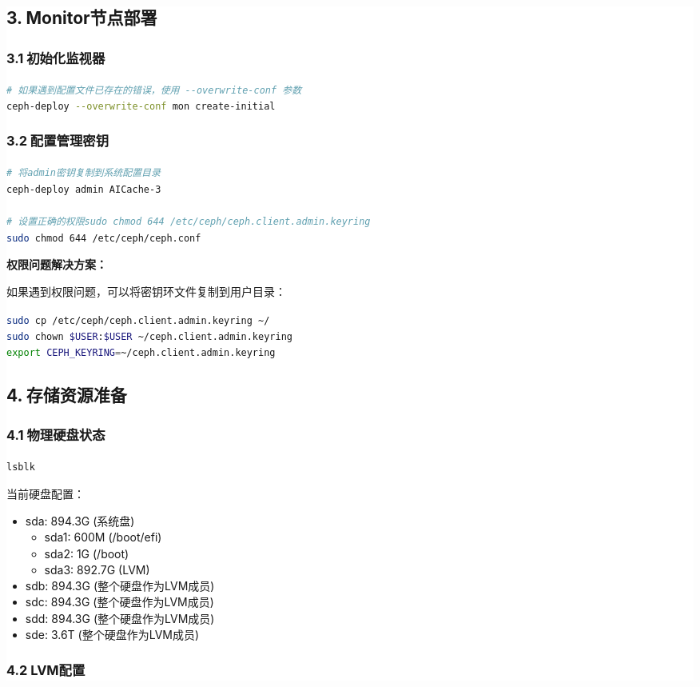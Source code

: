 ## **3. Monitor节点部署**

### **3.1 初始化监视器**

```bash
# 如果遇到配置文件已存在的错误，使用 --overwrite-conf 参数
ceph-deploy --overwrite-conf mon create-initial

```

### **3.2 配置管理密钥**

```bash
# 将admin密钥复制到系统配置目录
ceph-deploy admin AICache-3

# 设置正确的权限sudo chmod 644 /etc/ceph/ceph.client.admin.keyring
sudo chmod 644 /etc/ceph/ceph.conf

```

**权限问题解决方案：**

如果遇到权限问题，可以将密钥环文件复制到用户目录：

```bash
sudo cp /etc/ceph/ceph.client.admin.keyring ~/
sudo chown $USER:$USER ~/ceph.client.admin.keyring
export CEPH_KEYRING=~/ceph.client.admin.keyring

```

## **4. 存储资源准备**

### **4.1 物理硬盘状态**

```bash
lsblk

```

当前硬盘配置：

- sda: 894.3G (系统盘)
    - sda1: 600M (/boot/efi)
    - sda2: 1G (/boot)
    - sda3: 892.7G (LVM)
- sdb: 894.3G (整个硬盘作为LVM成员)
- sdc: 894.3G (整个硬盘作为LVM成员)
- sdd: 894.3G (整个硬盘作为LVM成员)
- sde: 3.6T (整个硬盘作为LVM成员)

### **4.2 LVM配置**
